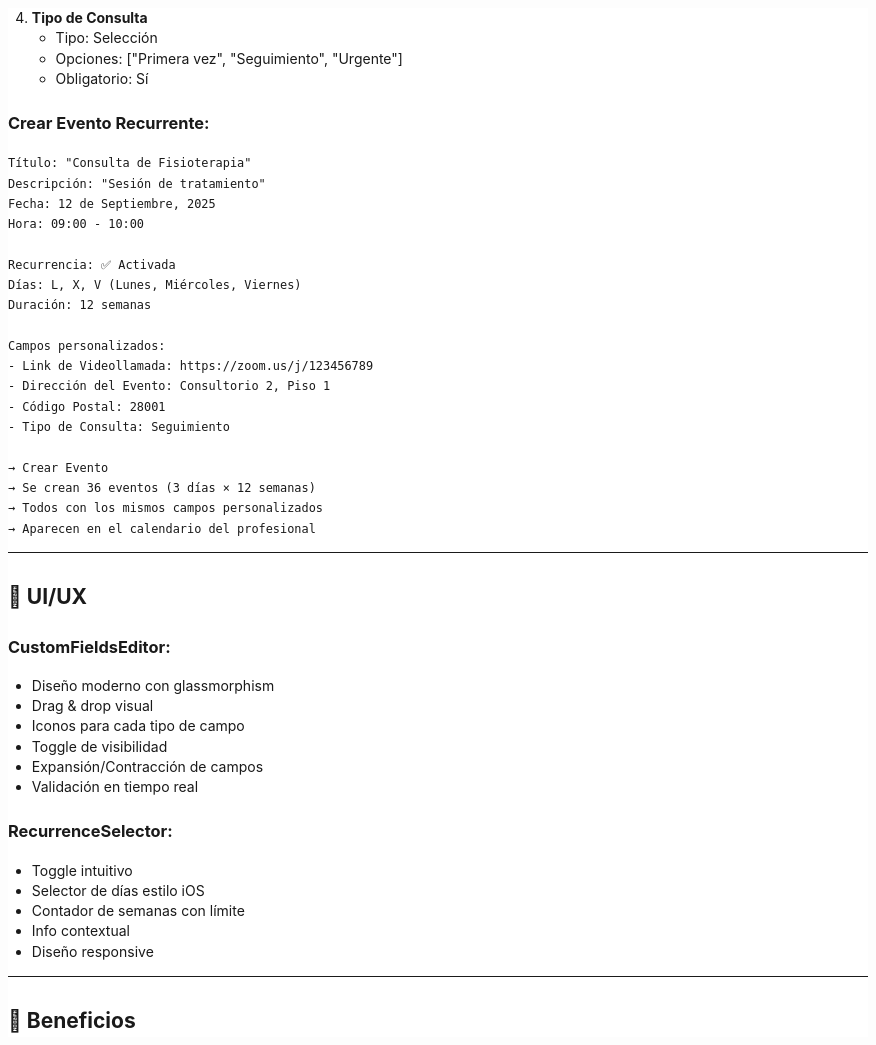 4. **Tipo de Consulta**
   - Tipo: Selección
   - Opciones: ["Primera vez", "Seguimiento", "Urgente"]
   - Obligatorio: Sí

### Crear Evento Recurrente:

```
Título: "Consulta de Fisioterapia"
Descripción: "Sesión de tratamiento"
Fecha: 12 de Septiembre, 2025
Hora: 09:00 - 10:00

Recurrencia: ✅ Activada
Días: L, X, V (Lunes, Miércoles, Viernes)
Duración: 12 semanas

Campos personalizados:
- Link de Videollamada: https://zoom.us/j/123456789
- Dirección del Evento: Consultorio 2, Piso 1
- Código Postal: 28001
- Tipo de Consulta: Seguimiento

→ Crear Evento
→ Se crean 36 eventos (3 días × 12 semanas)
→ Todos con los mismos campos personalizados
→ Aparecen en el calendario del profesional
```

---

## 🎨 UI/UX

### CustomFieldsEditor:
- Diseño moderno con glassmorphism
- Drag & drop visual
- Iconos para cada tipo de campo
- Toggle de visibilidad
- Expansión/Contracción de campos
- Validación en tiempo real

### RecurrenceSelector:
- Toggle intuitivo
- Selector de días estilo iOS
- Contador de semanas con límite
- Info contextual
- Diseño responsive

---

## 🚀 Beneficios
